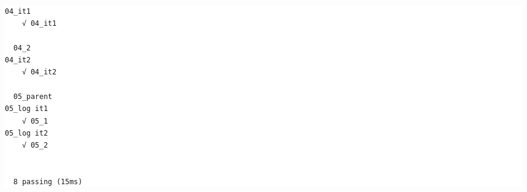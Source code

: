 ```
04_it1
    √ 04_it1

  04_2
04_it2
    √ 04_it2

  05_parent
05_log it1
    √ 05_1
05_log it2
    √ 05_2


  8 passing (15ms)
```